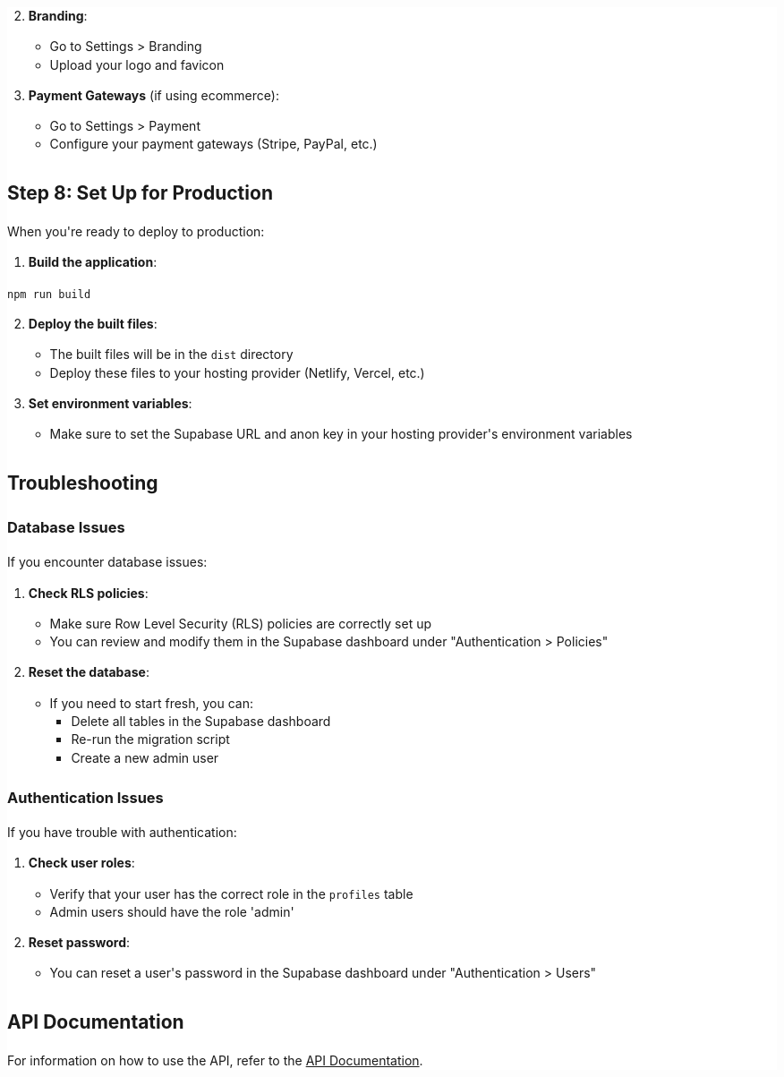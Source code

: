 2. **Branding**:
   - Go to Settings > Branding
   - Upload your logo and favicon

3. **Payment Gateways** (if using ecommerce):
   - Go to Settings > Payment
   - Configure your payment gateways (Stripe, PayPal, etc.)

## Step 8: Set Up for Production

When you're ready to deploy to production:

1. **Build the application**:
```bash
npm run build
```

2. **Deploy the built files**:
   - The built files will be in the `dist` directory
   - Deploy these files to your hosting provider (Netlify, Vercel, etc.)

3. **Set environment variables**:
   - Make sure to set the Supabase URL and anon key in your hosting provider's environment variables

## Troubleshooting

### Database Issues

If you encounter database issues:

1. **Check RLS policies**:
   - Make sure Row Level Security (RLS) policies are correctly set up
   - You can review and modify them in the Supabase dashboard under "Authentication > Policies"

2. **Reset the database**:
   - If you need to start fresh, you can:
     - Delete all tables in the Supabase dashboard
     - Re-run the migration script
     - Create a new admin user

### Authentication Issues

If you have trouble with authentication:

1. **Check user roles**:
   - Verify that your user has the correct role in the `profiles` table
   - Admin users should have the role 'admin'

2. **Reset password**:
   - You can reset a user's password in the Supabase dashboard under "Authentication > Users"

## API Documentation

For information on how to use the API, refer to the [API Documentation](api-documentation.md).
